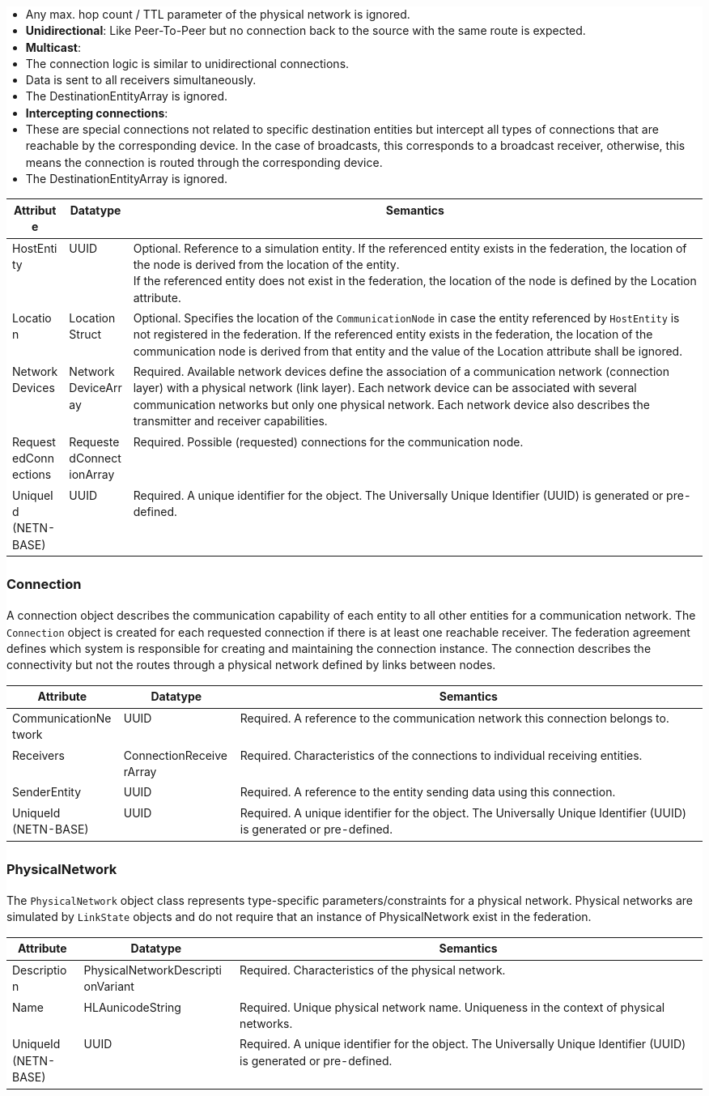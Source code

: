 * Any max. hop count / TTL parameter of the physical network is ignored. 
* **Unidirectional**: Like Peer-To-Peer but no connection back to the source with the same route is expected. 
* **Multicast**: 
* The connection logic is similar to unidirectional connections. 
* Data is sent to all receivers simultaneously. 
* The DestinationEntityArray is ignored. 
* **Intercepting connections**: 
* These are special connections not related to specific destination entities but intercept all types of connections that are reachable by the corresponding device. In the case of broadcasts, this corresponds to a broadcast receiver, otherwise, this means the connection is routed through the corresponding device. 
* The DestinationEntityArray is ignored.

|Attribute|Datatype|Semantics|
|---|---|---|
|HostEntity|UUID|Optional. Reference to a simulation entity. If the referenced entity exists in the federation, the location of the node is derived from the location of the entity. <br/>If the referenced entity does not exist in the federation, the location of the node is defined by the Location attribute.|
|Location|LocationStruct|Optional. Specifies the location of the `CommunicationNode` in case the entity referenced by `HostEntity` is not registered in the federation. If the referenced entity exists in the federation, the location of the communication node is derived from that entity and the value of the Location attribute shall be ignored.|
|NetworkDevices|NetworkDeviceArray|Required. Available network devices define the association of a communication network (connection layer) with a physical network (link layer). Each network device can be associated with several communication networks but only one physical network. Each network device also describes the transmitter and receiver capabilities.|
|RequestedConnections|RequestedConnectionArray|Required. Possible (requested) connections for the communication node.|
|UniqueId<br/>(NETN-BASE)|UUID|Required. A unique identifier for the object. The Universally Unique Identifier (UUID) is generated or pre-defined.| 

### Connection

A connection object describes the communication capability of each entity to all other entities for a communication network. The `Connection` object is created for each requested connection if there is at least one reachable receiver. The federation agreement defines which system is responsible for creating and maintaining the connection instance. The connection describes the connectivity but not the routes through a physical network defined by links between nodes.

|Attribute|Datatype|Semantics|
|---|---|---|
|CommunicationNetwork|UUID|Required. A reference to the communication network this connection belongs to.|
|Receivers|ConnectionReceiverArray|Required. Characteristics of the connections to individual receiving entities.|
|SenderEntity|UUID|Required. A reference to the entity sending data using this connection.|
|UniqueId<br/>(NETN-BASE)|UUID|Required. A unique identifier for the object. The Universally Unique Identifier (UUID) is generated or pre-defined.| 

### PhysicalNetwork

The `PhysicalNetwork` object class represents type-specific parameters/constraints for a physical network. Physical networks are simulated by `LinkState` objects and do not require that an instance of PhysicalNetwork exist in the federation.

|Attribute|Datatype|Semantics|
|---|---|---|
|Description|PhysicalNetworkDescriptionVariant|Required. Characteristics of the physical network.|
|Name|HLAunicodeString|Required. Unique physical network name. Uniqueness in the context of physical networks.|
|UniqueId<br/>(NETN-BASE)|UUID|Required. A unique identifier for the object. The Universally Unique Identifier (UUID) is generated or pre-defined.| 
